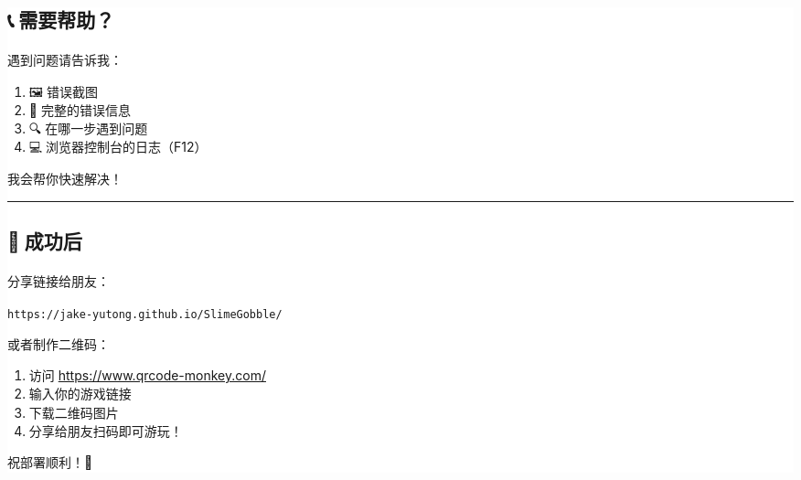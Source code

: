 ## 📞 需要帮助？

遇到问题请告诉我：
1. 🖼️ 错误截图
2. 📝 完整的错误信息
3. 🔍 在哪一步遇到问题
4. 💻 浏览器控制台的日志（F12）

我会帮你快速解决！

---

## 🎉 成功后

分享链接给朋友：
```
https://jake-yutong.github.io/SlimeGobble/
```

或者制作二维码：
1. 访问 https://www.qrcode-monkey.com/
2. 输入你的游戏链接
3. 下载二维码图片
4. 分享给朋友扫码即可游玩！

祝部署顺利！🚀
